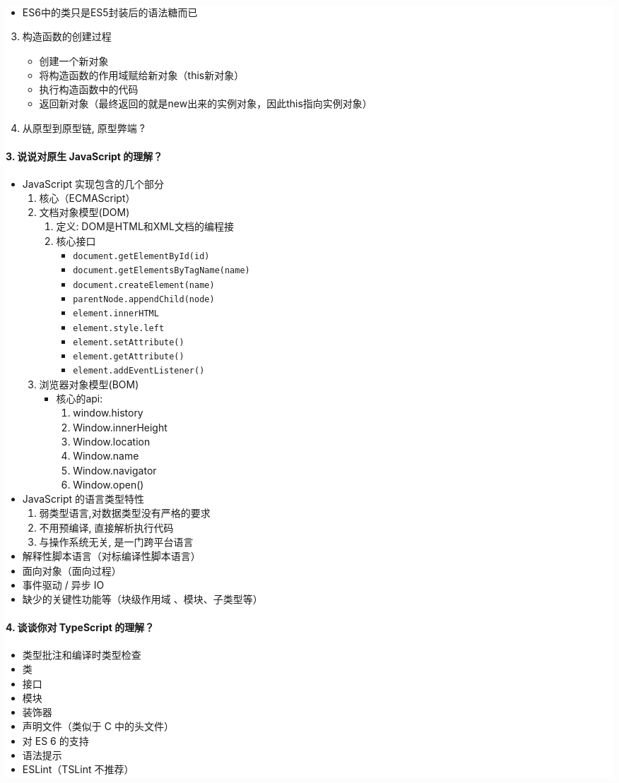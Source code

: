    * ES6中的类只是ES5封装后的语法糖而已

3. 构造函数的创建过程

   - 创建一个新对象
   - 将构造函数的作用域赋给新对象（this新对象）
   - 执行构造函数中的代码
   - 返回新对象（最终返回的就是new出来的实例对象，因此this指向实例对象）

4. 从原型到原型链, 原型弊端 ?

#### 3. 说说对原生 JavaScript 的理解？

- JavaScript 实现包含的几个部分
  1. 核心（ECMAScript）
  2. 文档对象模型(DOM)
     1. 定义:  DOM是HTML和XML文档的编程接
     2. 核心接口
        - `document.getElementById(id)`
        - `document.getElementsByTagName(name)`
        - `document.createElement(name)`
        - `parentNode.appendChild(node)`
        - `element.innerHTML`
        - `element.style.left`
        - `element.setAttribute()`
        - `element.getAttribute()`
        - `element.addEventListener()`
  3. 浏览器对象模型(BOM)
     * 核心的api:
       1. window.history
       2. Window.innerHeight
       3. Window.location
       4. Window.name
       5. Window.navigator
       6. Window.open()
- JavaScript 的语言类型特性
  1. 弱类型语言,对数据类型没有严格的要求
  2. 不用预编译, 直接解析执行代码
  3. 与操作系统无关, 是一门跨平台语言
- 解释性脚本语言（对标编译性脚本语言）
- 面向对象（面向过程）
- 事件驱动 / 异步 IO
- 缺少的关键性功能等（块级作用域 、模块、子类型等）

#### 4. 谈谈你对 TypeScript 的理解？

- 类型批注和编译时类型检查
- 类
- 接口
- 模块
- 装饰器
- 声明文件（类似于 C 中的头文件）
- 对 ES 6 的支持
- 语法提示
- ESLint（TSLint 不推荐）
